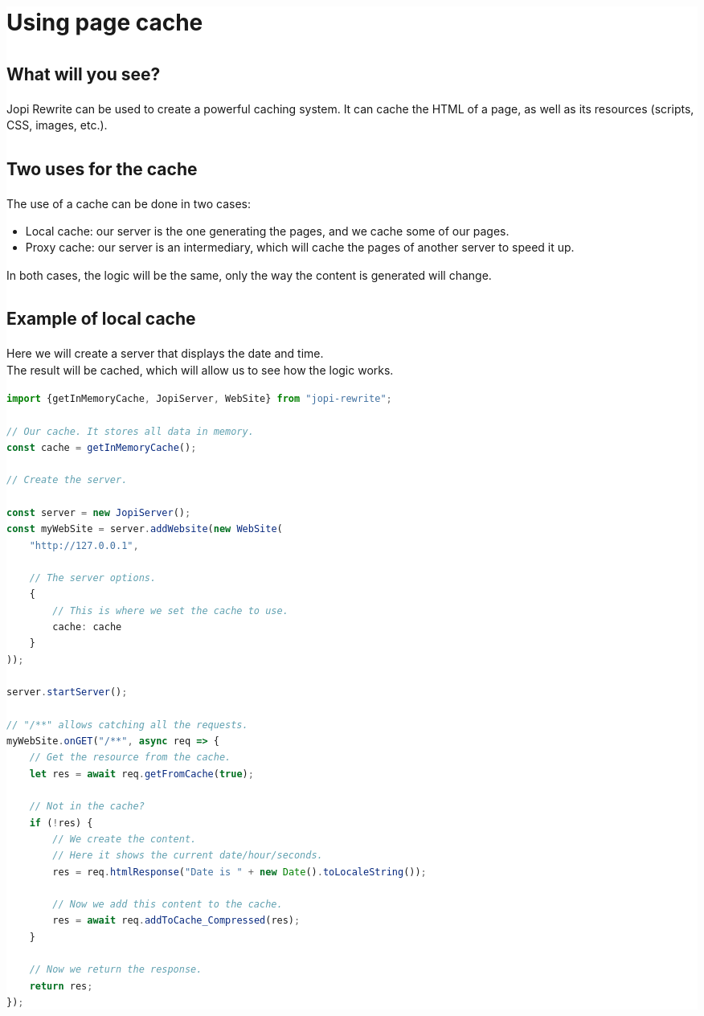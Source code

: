 # Using page cache

## What will you see?

Jopi Rewrite can be used to create a powerful caching system. It can cache the HTML of a page, as well as its resources (scripts, CSS, images, etc.).

## Two uses for the cache

The use of a cache can be done in two cases:
- Local cache: our server is the one generating the pages, and we cache some of our pages.
- Proxy cache: our server is an intermediary, which will cache the pages of another server to speed it up.

In both cases, the logic will be the same, only the way the content is generated will change.

## Example of local cache

Here we will create a server that displays the date and time.  
The result will be cached, which will allow us to see how the logic works.

```typescript
import {getInMemoryCache, JopiServer, WebSite} from "jopi-rewrite";

// Our cache. It stores all data in memory.
const cache = getInMemoryCache();

// Create the server.

const server = new JopiServer();
const myWebSite = server.addWebsite(new WebSite(
    "http://127.0.0.1", 

    // The server options.
    {
        // This is where we set the cache to use.
        cache: cache
    }
));

server.startServer();

// "/**" allows catching all the requests.
myWebSite.onGET("/**", async req => {
    // Get the resource from the cache.
    let res = await req.getFromCache(true);

    // Not in the cache?
    if (!res) {
        // We create the content.
        // Here it shows the current date/hour/seconds.
        res = req.htmlResponse("Date is " + new Date().toLocaleString());

        // Now we add this content to the cache.
        res = await req.addToCache_Compressed(res);
    }

    // Now we return the response.
    return res;
});
```

